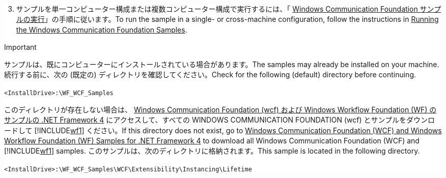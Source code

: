 3. <span data-ttu-id="b7f6d-167">サンプルを単一コンピューター構成または複数コンピューター構成で実行するには、「 [Windows Communication Foundation サンプルの実行](running-the-samples.md)」の手順に従います。</span><span class="sxs-lookup"><span data-stu-id="b7f6d-167">To run the sample in a single- or cross-machine configuration, follow the instructions in [Running the Windows Communication Foundation Samples](running-the-samples.md).</span></span>

> [!IMPORTANT]
> <span data-ttu-id="b7f6d-168">サンプルは、既にコンピューターにインストールされている場合があります。</span><span class="sxs-lookup"><span data-stu-id="b7f6d-168">The samples may already be installed on your machine.</span></span> <span data-ttu-id="b7f6d-169">続行する前に、次の (既定の) ディレクトリを確認してください。</span><span class="sxs-lookup"><span data-stu-id="b7f6d-169">Check for the following (default) directory before continuing.</span></span>
>
> `<InstallDrive>:\WF_WCF_Samples`
>
> <span data-ttu-id="b7f6d-170">このディレクトリが存在しない場合は、 [Windows Communication Foundation (wcf) および Windows Workflow Foundation (WF) のサンプルの .NET Framework 4](https://www.microsoft.com/download/details.aspx?id=21459) にアクセスして、すべての WINDOWS COMMUNICATION FOUNDATION (wcf) とサンプルをダウンロードして [!INCLUDE[wf1](../../../../includes/wf1-md.md)] ください。</span><span class="sxs-lookup"><span data-stu-id="b7f6d-170">If this directory does not exist, go to [Windows Communication Foundation (WCF) and Windows Workflow Foundation (WF) Samples for .NET Framework 4](https://www.microsoft.com/download/details.aspx?id=21459) to download all Windows Communication Foundation (WCF) and [!INCLUDE[wf1](../../../../includes/wf1-md.md)] samples.</span></span> <span data-ttu-id="b7f6d-171">このサンプルは、次のディレクトリに格納されます。</span><span class="sxs-lookup"><span data-stu-id="b7f6d-171">This sample is located in the following directory.</span></span>
>
> `<InstallDrive>:\WF_WCF_Samples\WCF\Extensibility\Instancing\Lifetime`
